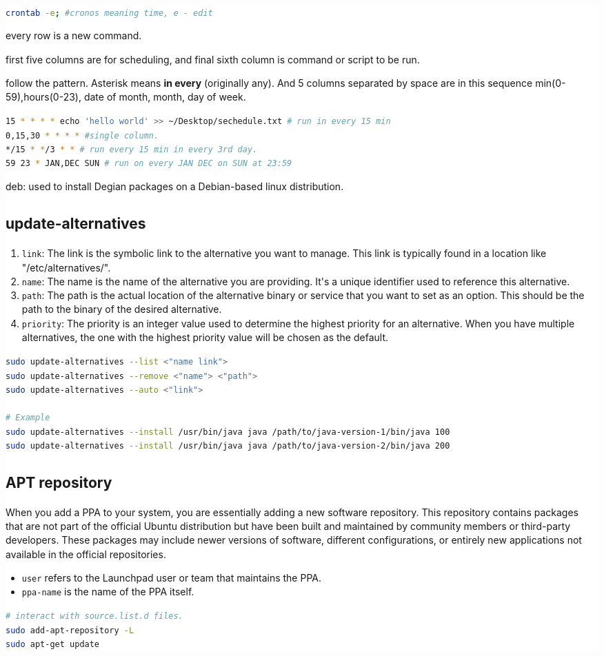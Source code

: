 ```bash
crontab -e; #cronos meaning time, e - edit
```

every row is a new command.

first five columns are for scheduling, and final sixth column is command or script to be run.

follow the pattern. Asterisk means **in every** (originally any). And 5 columns separated by space are in this sequence min(0-59),hours(0-23), date of month, month, day of week.

```bash
15 * * * * echo 'hello world' >> ~/Desktop/sechedule.txt # run in every 15 min
0,15,30 * * * * #single column.
*/15 * */3 * * # run every 15 min in every 3rd day.
59 23 * JAN,DEC SUN # run on every JAN DEC on SUN at 23:59
```

deb: used to install Degian packages on a Debian-based linux distribution.

## update-alternatives

1. `link`: The link is the symbolic link to the alternative you want to manage. This link is typically found in a location like "/etc/alternatives/".
2. `name`: The name is the name of the alternative you are providing. It's a unique identifier used to reference this alternative.
3. `path`: The path is the actual location of the alternative binary or service that you want to set as an option. This should be the path to the binary of the desired alternative.
4. `priority`: The priority is an integer value used to determine the highest priority for an alternative. When you have multiple alternatives, the one with the highest priority value will be chosen as the default.

```bash
sudo update-alternatives --list <"name link">
sudo update-alternatives --remove <"name"> <"path">
sudo update-alternatives --auto <"link">

# Example
sudo update-alternatives --install /usr/bin/java java /path/to/java-version-1/bin/java 100
sudo update-alternatives --install /usr/bin/java java /path/to/java-version-2/bin/java 200
```

## APT repository

When you add a PPA to your system, you are essentially adding a new software repository. This repository contains packages that are not part of the official Ubuntu distribution but have been built and maintained by community members or third-party developers. These packages may include newer versions of software, different configurations, or entirely new applications not available in the official repositories.

- `user` refers to the Launchpad user or team that maintains the PPA.
- `ppa-name` is the name of the PPA itself.

```bash
# interact with source.list.d files.
sudo add-apt-repository -L
sudo apt-get update
```
